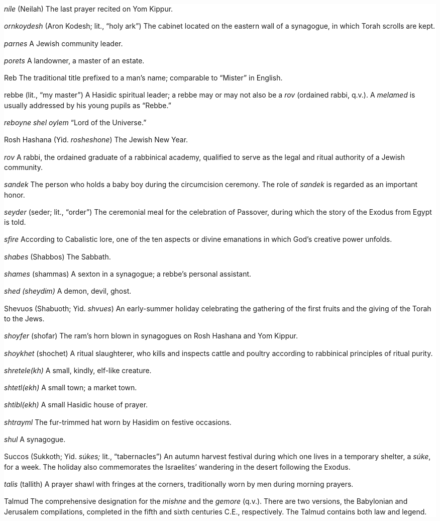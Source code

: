 *níle* \(Neilah\) The last prayer recited on Yom Kippur.

*ornkoydesh* \(Aron Kodesh; lit., “holy ark”\) The cabinet located on the eastern wall of a synagogue, in which Torah scrolls are kept.

*parnes* A Jewish community leader.

*porets* A landowner, a master of an estate.

Reb The traditional title prefixed to a man’s name; comparable to “Mister” in English.

rebbe \(lit., “my master”\) A Hasidic spiritual leader; a rebbe may or may not also be a *rov* \(ordained rabbi, q.v.\). A *melamed* is usually addressed by his young pupils as “Rebbe.”

*reboyne shel oylem* “Lord of the Universe.”

Rosh Hashana \(Yid. *rosheshone*\) The Jewish New Year.

*rov* A rabbi, the ordained graduate of a rabbinical academy, qualified to serve as the legal and ritual authority of a Jewish community.

*sandek* The person who holds a baby boy during the circumcision ceremony. The role of *sandek* is regarded as an important honor.

*seyder* \(seder; lit., “order”\) The ceremonial meal for the celebration of Passover, during which the story of the Exodus from Egypt is told.

*sfire* According to Cabalistic lore, one of the ten aspects or divine emanations in which God’s creative power unfolds.

*shabes* \(Shabbos\) The Sabbath.

*shames* \(shammas\) A sexton in a synagogue; a rebbe’s personal assistant.

*shed \(sheydim\)* A demon, devil, ghost.

Shevuos \(Shabuoth; Yid. *shvues*\) An early-summer holiday celebrating the gathering of the first fruits and the giving of the Torah to the Jews.

*shoyfer* \(shofar\) The ram’s horn blown in synagogues on Rosh Hashana and Yom Kippur.

*shoykhet* \(shochet\) A ritual slaughterer, who kills and inspects cattle and poultry according to rabbinical principles of ritual purity.

*shretele\(kh\)* A small, kindly, elf-like creature.

*shtetl\(ekh\)* A small town; a market town.

*shtibl\(ekh\)* A small Hasidic house of prayer.

*shtrayml* The fur-trimmed hat worn by Hasidim on festive occasions.

*shul* A synagogue.

Succos \(Sukkoth; Yid. *súkes;* lit., “tabernacles”\) An autumn harvest festival during which one lives in a temporary shelter, a *súke*, for a week. The holiday also commemorates the Israelites’ wandering in the desert following the Exodus.

*talis* \(tallith\) A prayer shawl with fringes at the corners, traditionally worn by men during morning prayers.

Talmud The comprehensive designation for the *mishne* and the *gemore* \(q.v.\). There are two versions, the Babylonian and Jerusalem compilations, completed in the fifth and sixth centuries C.E., respectively. The Talmud contains both law and legend.

